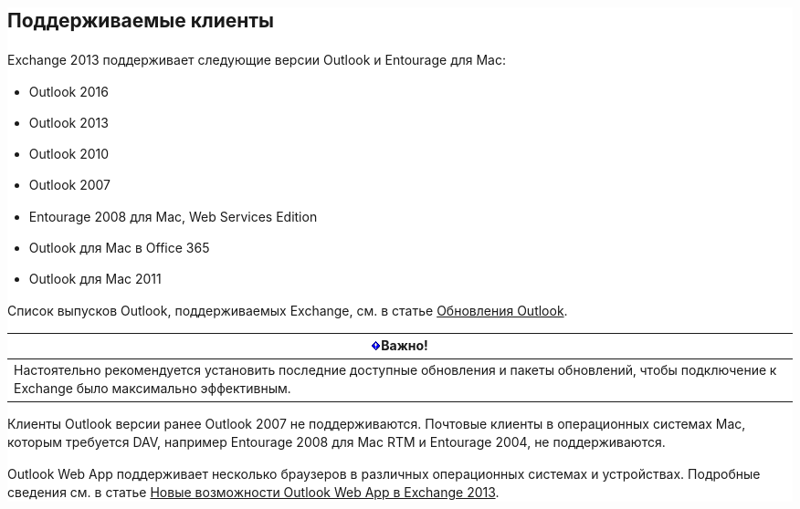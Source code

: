 
## Поддерживаемые клиенты

Exchange 2013 поддерживает следующие версии Outlook и Entourage для Mac:

  - Outlook 2016

  - Outlook 2013

  - Outlook 2010

  - Outlook 2007

  - Entourage 2008 для Mac, Web Services Edition

  - Outlook для Mac в Office 365

  - Outlook для Mac 2011

Список выпусков Outlook, поддерживаемых Exchange, см. в статье [Обновления Outlook](https://go.microsoft.com/fwlink/p/?linkid=513459).

<table>
<thead>
<tr class="header">
<th><img src="images/Dd876857.important(EXCHG.150).gif" title="Важно" alt="Важно" />Важно!</th>
</tr>
</thead>
<tbody>
<tr class="odd">
<td>Настоятельно рекомендуется установить последние доступные обновления и пакеты обновлений, чтобы подключение к Exchange было максимально эффективным.</td>
</tr>
</tbody>
</table>


Клиенты Outlook версии ранее Outlook 2007 не поддерживаются. Почтовые клиенты в операционных системах Mac, которым требуется DAV, например Entourage 2008 для Mac RTM и Entourage 2004, не поддерживаются.

Outlook Web App поддерживает несколько браузеров в различных операционных системах и устройствах. Подробные сведения см. в статье [Новые возможности Outlook Web App в Exchange 2013](what-s-new-for-outlook-web-app-in-exchange-2013-exchange-2013-help.md).

